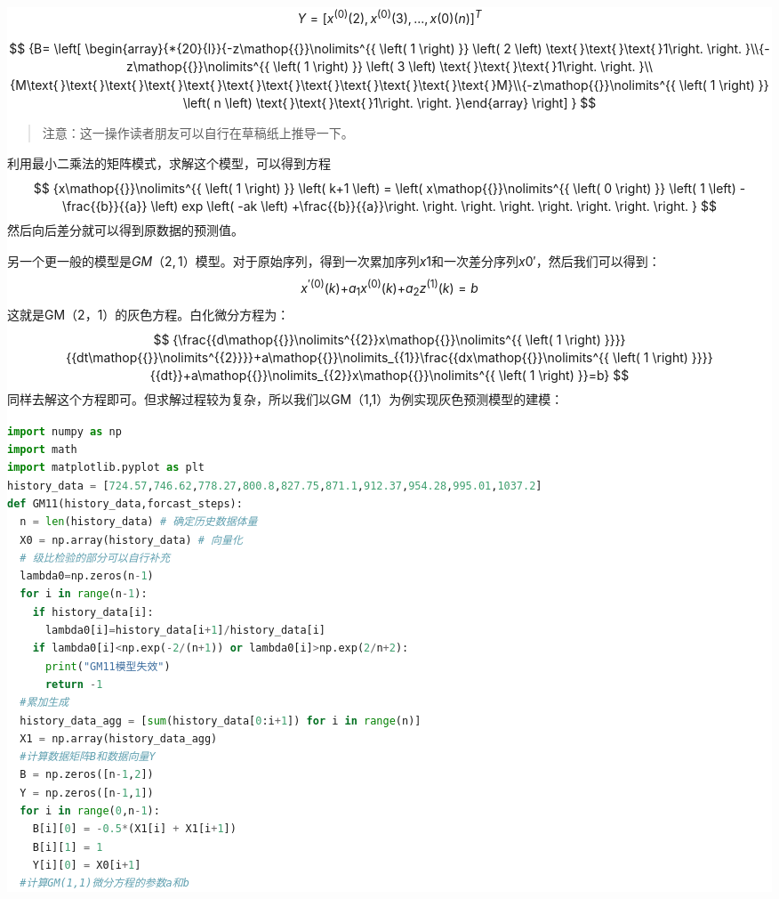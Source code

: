 $$
{Y= \left[ x\mathop{{}}\nolimits^{{ \left( 0 \right) }} \left( 2 \left) ,x\mathop{{}}\nolimits^{{ \left( 0 \right) }} \left( 3 \left) ,...,x \left( 0 \left)  \left( n \left)  \left] \mathop{{}}\nolimits^{{T}}\right. \right. \right. \right. \right. \right. \right. \right. \right. \right. }
$$

$$
{B= \left[ \begin{array}{*{20}{l}}{-z\mathop{{}}\nolimits^{{ \left( 1 \right) }} \left( 2 \left) \text{ }\text{ }\text{ }1\right. \right. }\\{-z\mathop{{}}\nolimits^{{ \left( 1 \right) }} \left( 3 \left) \text{ }\text{ }\text{ }1\right. \right. }\\{M\text{ }\text{ }\text{ }\text{ }\text{ }\text{ }\text{ }\text{ }\text{ }\text{ }\text{ }\text{ }M}\\{-z\mathop{{}}\nolimits^{{ \left( 1 \right) }} \left( n \left) \text{ }\text{ }\text{ }1\right. \right. }\end{array} \right] }
$$

> 注意：这一操作读者朋友可以自行在草稿纸上推导一下。

利用最小二乘法的矩阵模式，求解这个模型，可以得到方程
$$
{x\mathop{{}}\nolimits^{{ \left( 1 \right) }} \left( k+1 \left) = \left( x\mathop{{}}\nolimits^{{ \left( 0 \right) }} \left( 1 \left) -\frac{{b}}{{a}} \left) exp \left( -ak \left) +\frac{{b}}{{a}}\right. \right. \right. \right. \right. \right. \right. \right. }
$$
然后向后差分就可以得到原数据的预测值。

另一个更一般的模型是$GM（2,1）$模型。对于原始序列，得到一次累加序列$x1$和一次差分序列$x0'$，然后我们可以得到：
$$
{{x\mathop{{}}\nolimits^{{\text{'} \left( 0 \right) }} \left( k \left) +a\mathop{{}}\nolimits_{{1}}x\right. \right. }\mathop{{}}\nolimits^{{ \left( 0 \right) }} \left( k \left) +a\mathop{{}}\nolimits_{{2}}z\mathop{{}}\nolimits^{{ \left( 1 \right) }} \left( k \left) =b\right. \right. \right. \right. }
$$
这就是GM（2，1）的灰色方程。白化微分方程为：
$$
{\frac{{d\mathop{{}}\nolimits^{{2}}x\mathop{{}}\nolimits^{{ \left( 1 \right) }}}}{{dt\mathop{{}}\nolimits^{{2}}}}+a\mathop{{}}\nolimits_{{1}}\frac{{dx\mathop{{}}\nolimits^{{ \left( 1 \right) }}}}{{dt}}+a\mathop{{}}\nolimits_{{2}}x\mathop{{}}\nolimits^{{ \left( 1 \right) }}=b}
$$
同样去解这个方程即可。但求解过程较为复杂，所以我们以GM（1,1）为例实现灰色预测模型的建模：

```python
import numpy as np
import math
import matplotlib.pyplot as plt
history_data = [724.57,746.62,778.27,800.8,827.75,871.1,912.37,954.28,995.01,1037.2]
def GM11(history_data,forcast_steps):
  n = len(history_data) # 确定历史数据体量
  X0 = np.array(history_data) # 向量化
  # 级比检验的部分可以自行补充
  lambda0=np.zeros(n-1)
  for i in range(n-1):
​    if history_data[i]:
​      lambda0[i]=history_data[i+1]/history_data[i]
​    if lambda0[i]<np.exp(-2/(n+1)) or lambda0[i]>np.exp(2/n+2):
​      print("GM11模型失效")
​      return -1
  #累加生成
  history_data_agg = [sum(history_data[0:i+1]) for i in range(n)]
  X1 = np.array(history_data_agg)
  #计算数据矩阵B和数据向量Y
  B = np.zeros([n-1,2])
  Y = np.zeros([n-1,1])
  for i in range(0,n-1):
​    B[i][0] = -0.5*(X1[i] + X1[i+1])
​    B[i][1] = 1
​    Y[i][0] = X0[i+1]
  #计算GM(1,1)微分方程的参数a和b
```